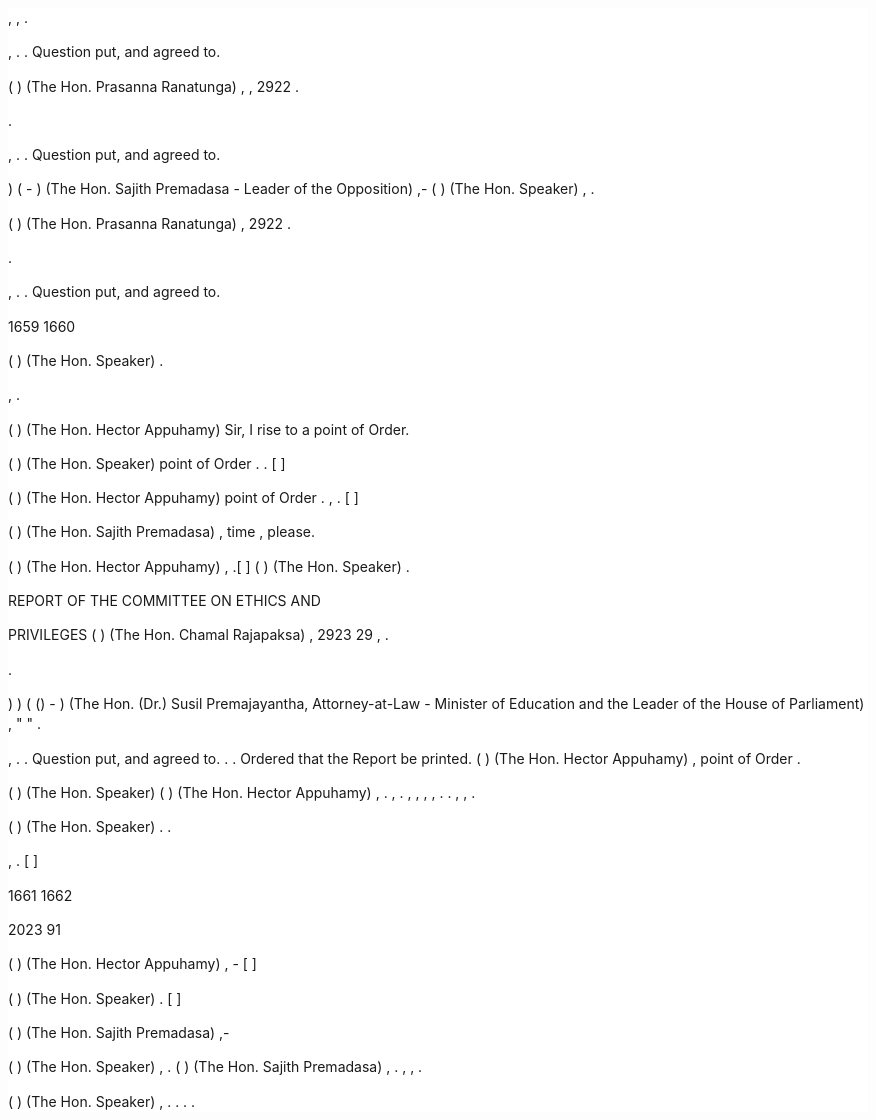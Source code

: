 , , .

, . . Question put, and agreed to.

( ) (The Hon. Prasanna Ranatunga) , , 2922 .

.

, . . Question put, and agreed to.

) ( - ) (The Hon. Sajith Premadasa - Leader of the Opposition) ,- ( ) (The Hon. Speaker) , .

( ) (The Hon. Prasanna Ranatunga) , 2922 .

.

, . . Question put, and agreed to.

1659 1660

( ) (The Hon. Speaker) .

, .

( ) (The Hon. Hector Appuhamy) Sir, I rise to a point of Order.

( ) (The Hon. Speaker) point of Order . . [ ]

( ) (The Hon. Hector Appuhamy) point of Order . , . [ ]

( ) (The Hon. Sajith Premadasa) , time , please.

( ) (The Hon. Hector Appuhamy) , .[ ] ( ) (The Hon. Speaker) .

REPORT OF THE COMMITTEE ON ETHICS AND

PRIVILEGES ( ) (The Hon. Chamal Rajapaksa) , 2923 29 , .

.

) ) ( () - ) (The Hon. (Dr.) Susil Premajayantha, Attorney-at-Law - Minister of Education and the Leader of the House of Parliament) , " " .

, . . Question put, and agreed to. . . Ordered that the Report be printed. ( ) (The Hon. Hector Appuhamy) , point of Order .

( ) (The Hon. Speaker) ( ) (The Hon. Hector Appuhamy) , . , . , , , , . . , , .

( ) (The Hon. Speaker) . .

, . [ ]

1661 1662

2023 91

( ) (The Hon. Hector Appuhamy) , - [ ]

( ) (The Hon. Speaker) . [ ]

( ) (The Hon. Sajith Premadasa) ,-

( ) (The Hon. Speaker) , . ( ) (The Hon. Sajith Premadasa) , . , , .

( ) (The Hon. Speaker) , . . . .
